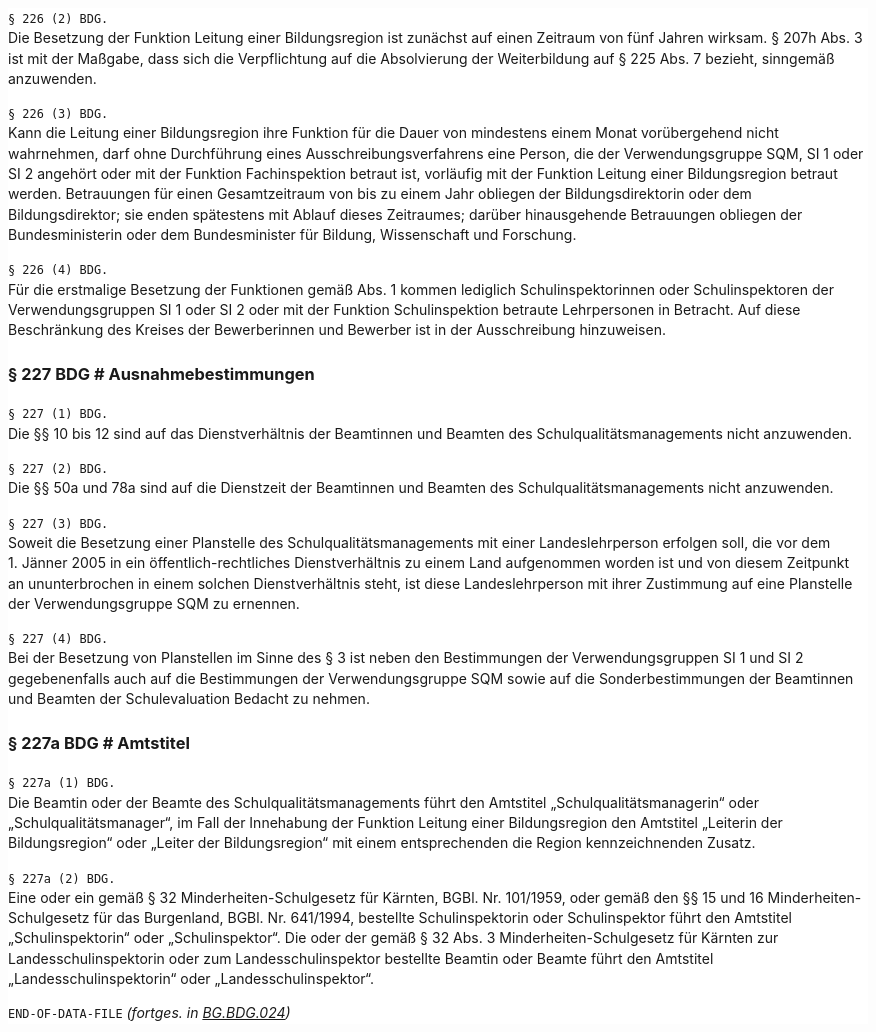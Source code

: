 `§ 226 (2) BDG.`  
Die Besetzung der Funktion Leitung einer Bildungsregion ist zunächst auf einen Zeitraum von fünf Jahren wirksam. § 207h Abs. 3 ist mit der Maßgabe, dass sich die Verpflichtung auf die Absolvierung der Weiterbildung auf § 225 Abs. 7 bezieht, sinngemäß anzuwenden.

`§ 226 (3) BDG.`  
Kann die Leitung einer Bildungsregion ihre Funktion für die Dauer von mindestens einem Monat vorübergehend nicht wahrnehmen, darf ohne Durchführung eines Ausschreibungsverfahrens eine Person, die der Verwendungsgruppe SQM, SI 1 oder SI 2 angehört oder mit der Funktion Fachinspektion betraut ist, vorläufig mit der Funktion Leitung einer Bildungsregion betraut werden. Betrauungen für einen Gesamtzeitraum von bis zu einem Jahr obliegen der Bildungsdirektorin oder dem Bildungsdirektor; sie enden spätestens mit Ablauf dieses Zeitraumes; darüber hinausgehende Betrauungen obliegen der Bundesministerin oder dem Bundesminister für Bildung, Wissenschaft und Forschung.

`§ 226 (4) BDG.`  
Für die erstmalige Besetzung der Funktionen gemäß Abs. 1 kommen lediglich Schulinspektorinnen oder Schulinspektoren der Verwendungsgruppen SI 1 oder SI 2 oder mit der Funktion Schulinspektion betraute Lehrpersonen in Betracht. Auf diese Beschränkung des Kreises der Bewerberinnen und Bewerber ist in der Ausschreibung hinzuweisen.

### § 227 BDG # Ausnahmebestimmungen

`§ 227 (1) BDG.`  
Die §§ 10 bis 12 sind auf das Dienstverhältnis der Beamtinnen und Beamten des Schulqualitätsmanagements nicht anzuwenden.

`§ 227 (2) BDG.`  
Die §§ 50a und 78a sind auf die Dienstzeit der Beamtinnen und Beamten des Schulqualitätsmanagements nicht anzuwenden.

`§ 227 (3) BDG.`  
Soweit die Besetzung einer Planstelle des Schulqualitätsmanagements mit einer Landeslehrperson erfolgen soll, die vor dem 1. Jänner 2005 in ein öffentlich-rechtliches Dienstverhältnis zu einem Land aufgenommen worden ist und von diesem Zeitpunkt an ununterbrochen in einem solchen Dienstverhältnis steht, ist diese Landeslehrperson mit ihrer Zustimmung auf eine Planstelle der Verwendungsgruppe SQM zu ernennen.

`§ 227 (4) BDG.`  
Bei der Besetzung von Planstellen im Sinne des § 3 ist neben den Bestimmungen der Verwendungsgruppen SI 1 und SI 2 gegebenenfalls auch auf die Bestimmungen der Verwendungsgruppe SQM sowie auf die Sonderbestimmungen der Beamtinnen und Beamten der Schulevaluation Bedacht zu nehmen.

### § 227a BDG # Amtstitel

`§ 227a (1) BDG.`  
Die Beamtin oder der Beamte des Schulqualitätsmanagements führt den Amtstitel „Schulqualitätsmanagerin“ oder „Schulqualitätsmanager“, im Fall der Innehabung der Funktion Leitung einer Bildungsregion den Amtstitel „Leiterin der Bildungsregion“ oder „Leiter der Bildungsregion“ mit einem entsprechenden die Region kennzeichnenden Zusatz.

`§ 227a (2) BDG.`  
Eine oder ein gemäß § 32 Minderheiten-Schulgesetz für Kärnten, BGBl. Nr. 101/1959, oder gemäß den §§ 15 und 16 Minderheiten-Schulgesetz für das Burgenland, BGBl. Nr. 641/1994, bestellte Schulinspektorin oder Schulinspektor führt den Amtstitel „Schulinspektorin“ oder „Schulinspektor“. Die oder der gemäß § 32 Abs. 3 Minderheiten-Schulgesetz für Kärnten zur Landesschulinspektorin oder zum Landesschulinspektor bestellte Beamtin oder Beamte führt den Amtstitel „Landesschulinspektorin“ oder „Landesschulinspektor“.

`END-OF-DATA-FILE` *(fortges. in [BG.BDG.024](BG.BDG.024.md))*
